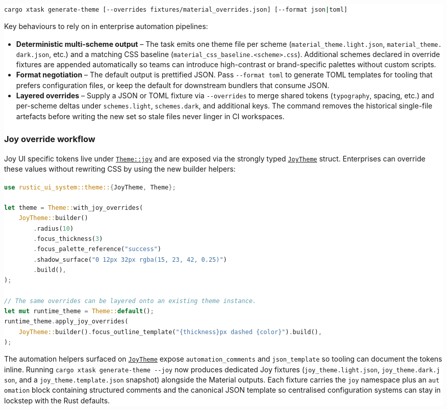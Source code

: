 ```bash
cargo xtask generate-theme [--overrides fixtures/material_overrides.json] [--format json|toml]
```

Key behaviours to rely on in enterprise automation pipelines:

* **Deterministic multi-scheme output** – The task emits one theme file per
  scheme (`material_theme.light.json`, `material_theme.dark.json`, etc.) and
  a matching CSS baseline (`material_css_baseline.<scheme>.css`). Additional
  schemes declared in override fixtures are appended automatically so teams can
  introduce high-contrast or brand-specific palettes without custom scripts.
* **Format negotiation** – The default output is prettified JSON. Pass
  `--format toml` to generate TOML templates for tooling that prefers
  configuration files, or keep the default for downstream bundlers that consume
  JSON.
* **Layered overrides** – Supply a JSON or TOML fixture via `--overrides` to
  merge shared tokens (`typography`, spacing, etc.) and per-scheme deltas under
  `schemes.light`, `schemes.dark`, and additional keys. The command removes the
  historical single-file artefacts before writing the new set so stale files
  never linger in CI workspaces.

### Joy override workflow

Joy UI specific tokens live under [`Theme::joy`](./src/theme.rs) and are exposed
via the strongly typed [`JoyTheme`](./src/theme.rs) struct. Enterprises can
override these values without rewriting CSS by using the new builder helpers:

```rust
use rustic_ui_system::theme::{JoyTheme, Theme};

let theme = Theme::with_joy_overrides(
    JoyTheme::builder()
        .radius(10)
        .focus_thickness(3)
        .focus_palette_reference("success")
        .shadow_surface("0 12px 32px rgba(15, 23, 42, 0.25)")
        .build(),
);

// The same overrides can be layered onto an existing theme instance.
let mut runtime_theme = Theme::default();
runtime_theme.apply_joy_overrides(
    JoyTheme::builder().focus_outline_template("{thickness}px dashed {color}").build(),
);
```

The automation helpers surfaced on [`JoyTheme`](./src/theme.rs) expose
`automation_comments` and `json_template` so tooling can document the tokens
inline. Running `cargo xtask generate-theme --joy` now produces dedicated Joy
fixtures (`joy_theme.light.json`, `joy_theme.dark.json`, and a
`joy_theme.template.json` snapshot) alongside the Material outputs. Each fixture
carries the `joy` namespace plus an `automation` block containing structured
comments and the canonical JSON template so centralised configuration systems can
stay in lockstep with the Rust defaults.
